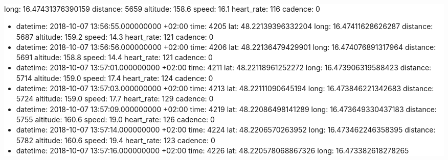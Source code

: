   long: 16.47431376390159
  distance: 5659
  altitude: 158.6
  speed: 16.1
  heart_rate: 116
  cadence: 0
- datetime: 2018-10-07 13:56:55.000000000 +02:00
  time: 4205
  lat: 48.22139396332204
  long: 16.47411628626287
  distance: 5687
  altitude: 159.2
  speed: 14.3
  heart_rate: 121
  cadence: 0
- datetime: 2018-10-07 13:56:56.000000000 +02:00
  time: 4206
  lat: 48.22136479429901
  long: 16.474076891317964
  distance: 5691
  altitude: 158.8
  speed: 14.4
  heart_rate: 121
  cadence: 0
- datetime: 2018-10-07 13:57:01.000000000 +02:00
  time: 4211
  lat: 48.22118961252272
  long: 16.473906319588423
  distance: 5714
  altitude: 159.0
  speed: 17.4
  heart_rate: 124
  cadence: 0
- datetime: 2018-10-07 13:57:03.000000000 +02:00
  time: 4213
  lat: 48.22111090645194
  long: 16.473846221342683
  distance: 5724
  altitude: 159.0
  speed: 17.7
  heart_rate: 129
  cadence: 0
- datetime: 2018-10-07 13:57:09.000000000 +02:00
  time: 4219
  lat: 48.22086498141289
  long: 16.473649330437183
  distance: 5755
  altitude: 160.6
  speed: 19.0
  heart_rate: 126
  cadence: 0
- datetime: 2018-10-07 13:57:14.000000000 +02:00
  time: 4224
  lat: 48.2206570263952
  long: 16.473462246358395
  distance: 5782
  altitude: 160.6
  speed: 19.4
  heart_rate: 123
  cadence: 0
- datetime: 2018-10-07 13:57:16.000000000 +02:00
  time: 4226
  lat: 48.220578068867326
  long: 16.473382618278265